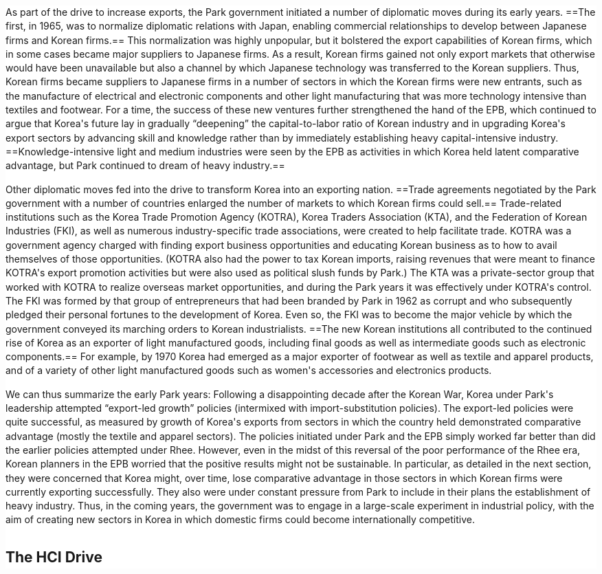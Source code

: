 As part of the drive to increase exports, the Park government initiated a number of diplomatic moves during its early years. ==The first, in 1965, was to normalize diplomatic relations with Japan, enabling commercial relationships to develop between Japanese firms and Korean firms.== This normalization was highly unpopular, but it bolstered the export capabilities of Korean firms, which in some cases became major suppliers to Japanese firms. As a result, Korean firms gained not only export markets that otherwise would have been unavailable but also a channel by which Japanese technology was transferred to the Korean suppliers. Thus, Korean firms became suppliers to Japanese firms in a number of sectors in which the Korean firms were new entrants, such as the manufacture of electrical and electronic components and other light manufacturing that was more technology intensive than textiles and footwear. For a time, the success of these new ventures further strengthened the hand of the EPB, which continued to argue that Korea's future lay in gradually “deepening” the capital-to-labor ratio of Korean industry and in upgrading Korea's export sectors by advancing skill and knowledge rather than by immediately establishing heavy capital-intensive industry. ==Knowledge-intensive light and medium industries were seen by the EPB as activities in which Korea held latent comparative advantage, but Park continued to dream of heavy industry.== 

Other diplomatic moves fed into the drive to transform Korea into an exporting nation. ==Trade agreements negotiated by the Park government with a number of countries enlarged the number of markets to which Korean firms could sell.== Trade-related institutions such as the Korea Trade Promotion Agency (KOTRA), Korea Traders Association (KTA), and the Federation of Korean Industries (FKI), as well as numerous industry-specific trade associations, were created to help facilitate trade. KOTRA was a government agency charged with finding export business opportunities and educating Korean business as to how to avail themselves of those opportunities. (KOTRA also had the power to tax Korean imports, raising revenues that were meant to finance KOTRA's export promotion activities but were also used as political slush funds by Park.) The KTA was a private-sector group that worked with KOTRA to realize overseas market opportunities, and during the Park years it was effectively under KOTRA's control. The FKI was formed by that group of entrepreneurs that had been branded by Park in 1962 as corrupt and who subsequently pledged their personal fortunes to the development of Korea. Even so, the FKI was to become the major vehicle by which the government conveyed its marching orders to Korean industrialists. ==The new Korean institutions all contributed to the continued rise of Korea as an exporter of light manufactured goods, including final goods as well as intermediate goods such as electronic components.== For example, by 1970 Korea had emerged as a major exporter of footwear as well as textile and apparel products, and of a variety of other light manufactured goods such as women's accessories and electronics products. 

We can thus summarize the early Park years: Following a disappointing decade after the Korean War, Korea under Park's leadership attempted “export-led growth” policies (intermixed with import-substitution policies). The export-led policies were quite successful, as measured by growth of Korea's exports from sectors in which the country held demonstrated comparative advantage (mostly the textile and apparel sectors). The policies initiated under Park and the EPB simply worked far better than did the earlier policies attempted under Rhee. However, even in the midst of this reversal of the poor performance of the Rhee era, Korean planners in the EPB worried that the positive results might not be sustainable. In particular, as detailed in the next section, they were concerned that Korea might, over time, lose comparative advantage in those sectors in which Korean firms were currently exporting successfully. They also were under constant pressure from Park to include in their plans the establishment of heavy industry. Thus, in the coming years, the government was to engage in a large-scale experiment in industrial policy, with the aim of creating new sectors in Korea in which domestic firms could become internationally competitive.

## The HCI Drive
